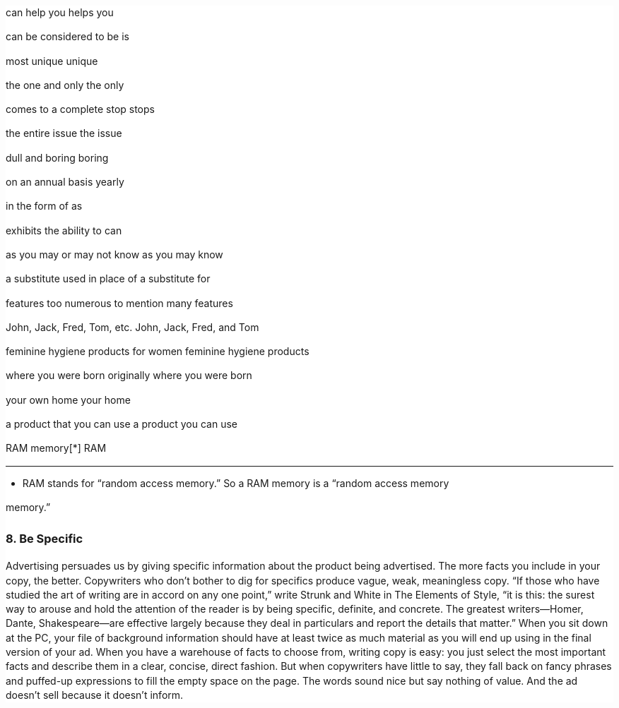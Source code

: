 can help you helps you

can be considered to be is

most unique unique

the one and only the only

comes to a complete stop stops

the entire issue the issue

dull and boring boring

on an annual basis yearly

in the form of as

exhibits the ability to can

as you may or may not know as you may know

a substitute used in place of a substitute for

features too numerous to mention many features

John, Jack, Fred, Tom, etc. John, Jack, Fred, and Tom

feminine hygiene products for women feminine hygiene products

where you were born originally where you were born

your own home your home

a product that you can use a product you can use

RAM memory[*] RAM

-----

 - RAM stands for “random access memory.” So a RAM memory is a “random access memory

memory.”

### 8. Be Specific

 Advertising persuades us by giving specific information about the product being advertised. The more facts you include in your copy, the better. Copywriters who don’t bother to dig for specifics produce vague, weak, meaningless copy.
 “If those who have studied the art of writing are in accord on any one point,” write Strunk and White in The Elements of Style, “it is this: the surest way to arouse and hold the attention of the reader is by being specific, definite, and concrete. The greatest writers—Homer, Dante, Shakespeare—are effective largely because they deal in particulars and report the details that matter.”
 When you sit down at the PC, your file of background information should have at least twice as much material as you will end up using in the final version of your ad. When you have a warehouse of facts to choose from, writing copy is easy: you just select the most important facts and describe them in a clear, concise, direct fashion.
 But when copywriters have little to say, they fall back on fancy phrases and puffed-up expressions to fill the empty space on the page. The words sound nice but say nothing of value. And the ad doesn’t sell because it doesn’t inform.
